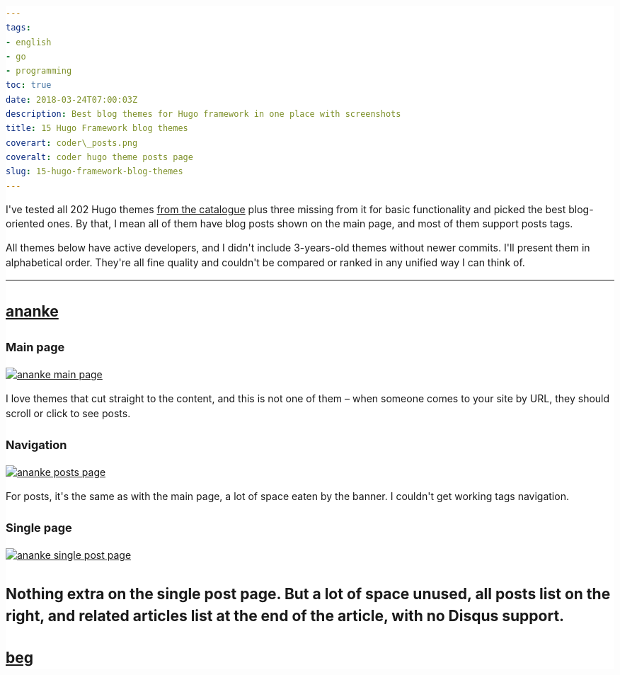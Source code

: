 ```yaml
---
tags:
- english
- go
- programming
toc: true
date: 2018-03-24T07:00:03Z
description: Best blog themes for Hugo framework in one place with screenshots
title: 15 Hugo Framework blog themes
coverart: coder\_posts.png
coveralt: coder hugo theme posts page
slug: 15-hugo-framework-blog-themes
---
```


I've tested all 202 Hugo themes [from the catalogue](https://github.com/gohugoio/hugoThemes) plus three missing from it for basic functionality and picked the best blog-oriented ones. By that, I mean all of them have blog posts shown on the main page, and most of them support posts tags.

All themes below have active developers, and I didn't include 3-years-old themes without newer commits. I'll present them in alphabetical order. They're all fine quality and couldn't be compared or ranked in any unified way I can think of.


---

## [ananke](https://github.com/theNewDynamic/gohugo-theme-ananke)

### Main page

[![ananke main page](ananke_main.png#center)](ananke_main.png)

I love themes that cut straight to the content, and this is not one of them – when someone comes to your site by URL, they should scroll or click to see posts.

### Navigation

[![ananke posts page](ananke_posts.jpg#center)](ananke_posts.jpg)

For posts, it's the same as with the main page, a lot of space eaten by the banner. I couldn't get working tags navigation.

### Single page

[![ananke single post page](ananke_single_post.png#center)](ananke_single_post.png)

Nothing extra on the single post page. But a lot of space unused, all posts list on the right, and related articles list at the end of the article, with no Disqus support.
---

## [beg](https://github.com/dim0627/hugo_theme_beg)
